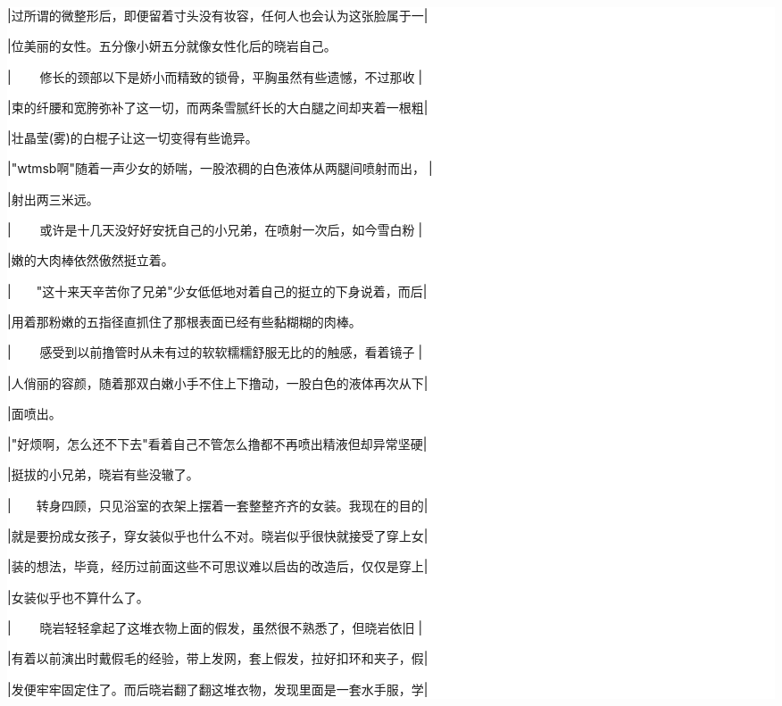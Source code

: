 |过所谓的微整形后，即便留着寸头没有妆容，任何人也会认为这张脸属于一|

|位美丽的女性。五分像小妍五分就像女性化后的晓岩自己。

|　　 修长的颈部以下是娇小而精致的锁骨，平胸虽然有些遗憾，不过那收 |

|束的纤腰和宽胯弥补了这一切，而两条雪腻纤长的大白腿之间却夹着一根粗|

|壮晶莹(雾)的白棍子让这一切变得有些诡异。

|"wtmsb啊"随着一声少女的娇喘，一股浓稠的白色液体从两腿间喷射而出， |

|射出两三米远。

|　　 或许是十几天没好好安抚自己的小兄弟，在喷射一次后，如今雪白粉 |

|嫩的大肉棒依然傲然挺立着。

|　　"这十来天辛苦你了兄弟"少女低低地对着自己的挺立的下身说着，而后|

|用着那粉嫩的五指径直抓住了那根表面已经有些黏糊糊的肉棒。

|　　 感受到以前撸管时从未有过的软软糯糯舒服无比的的触感，看着镜子 |

|人俏丽的容颜，随着那双白嫩小手不住上下撸动，一股白色的液体再次从下|

|面喷出。

|"好烦啊，怎么还不下去"看着自己不管怎么撸都不再喷出精液但却异常坚硬|

|挺拔的小兄弟，晓岩有些没辙了。

|　　转身四顾，只见浴室的衣架上摆着一套整整齐齐的女装。我现在的目的|

|就是要扮成女孩子，穿女装似乎也什么不对。晓岩似乎很快就接受了穿上女|

|装的想法，毕竟，经历过前面这些不可思议难以启齿的改造后，仅仅是穿上|

|女装似乎也不算什么了。

|　　 晓岩轻轻拿起了这堆衣物上面的假发，虽然很不熟悉了，但晓岩依旧 |

|有着以前演出时戴假毛的经验，带上发网，套上假发，拉好扣环和夹子，假|

|发便牢牢固定住了。而后晓岩翻了翻这堆衣物，发现里面是一套水手服，学|
